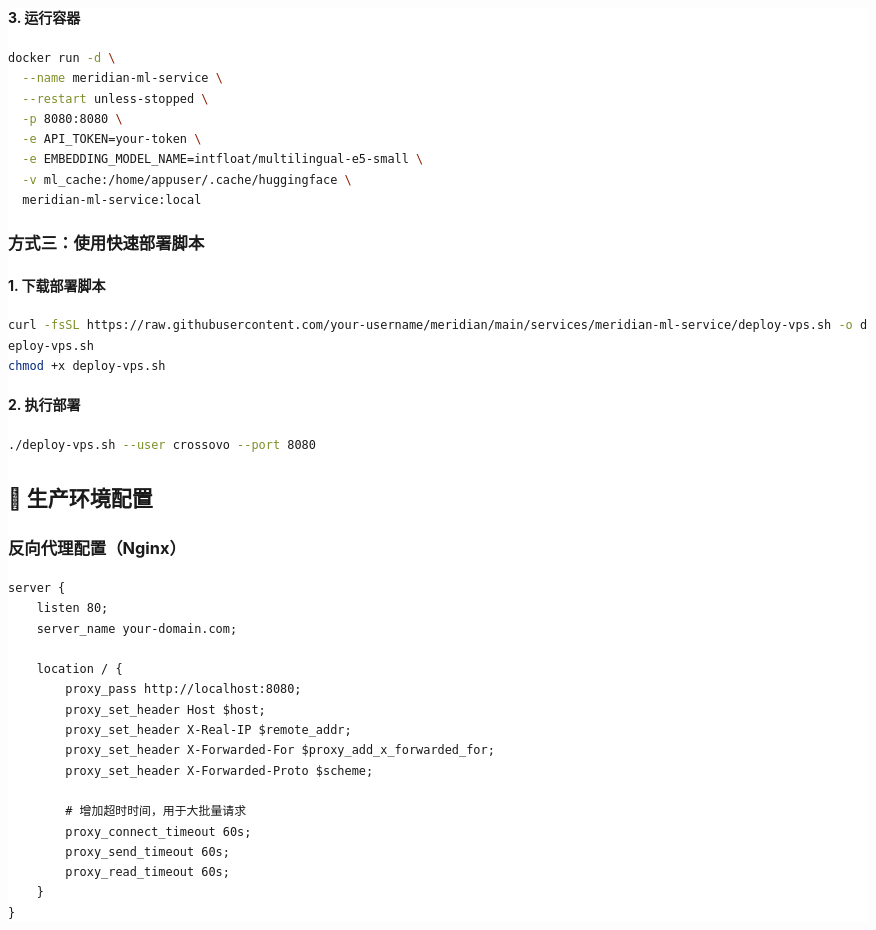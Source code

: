 #### 3. 运行容器

```bash
docker run -d \
  --name meridian-ml-service \
  --restart unless-stopped \
  -p 8080:8080 \
  -e API_TOKEN=your-token \
  -e EMBEDDING_MODEL_NAME=intfloat/multilingual-e5-small \
  -v ml_cache:/home/appuser/.cache/huggingface \
  meridian-ml-service:local
```

### 方式三：使用快速部署脚本

#### 1. 下载部署脚本

```bash
curl -fsSL https://raw.githubusercontent.com/your-username/meridian/main/services/meridian-ml-service/deploy-vps.sh -o deploy-vps.sh
chmod +x deploy-vps.sh
```

#### 2. 执行部署

```bash
./deploy-vps.sh --user crossovo --port 8080
```

## 🔧 生产环境配置

### 反向代理配置（Nginx）

```nginx
server {
    listen 80;
    server_name your-domain.com;

    location / {
        proxy_pass http://localhost:8080;
        proxy_set_header Host $host;
        proxy_set_header X-Real-IP $remote_addr;
        proxy_set_header X-Forwarded-For $proxy_add_x_forwarded_for;
        proxy_set_header X-Forwarded-Proto $scheme;
        
        # 增加超时时间，用于大批量请求
        proxy_connect_timeout 60s;
        proxy_send_timeout 60s;
        proxy_read_timeout 60s;
    }
}
```
